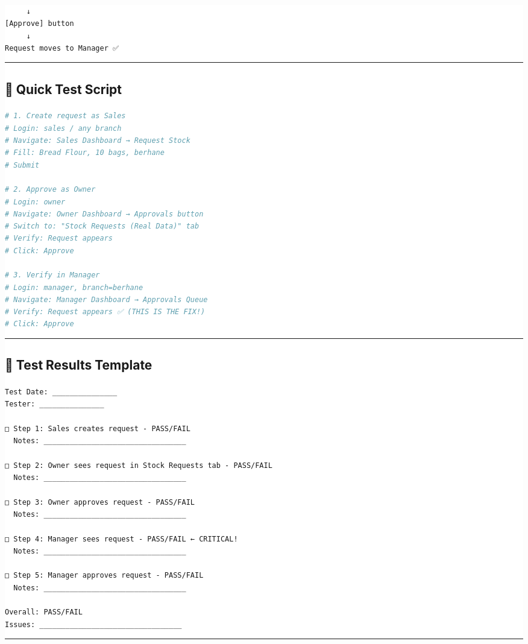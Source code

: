 ```
     ↓
[Approve] button
     ↓
Request moves to Manager ✅
```

---

## 🎯 Quick Test Script

```bash
# 1. Create request as Sales
# Login: sales / any branch
# Navigate: Sales Dashboard → Request Stock
# Fill: Bread Flour, 10 bags, berhane
# Submit

# 2. Approve as Owner
# Login: owner
# Navigate: Owner Dashboard → Approvals button
# Switch to: "Stock Requests (Real Data)" tab
# Verify: Request appears
# Click: Approve

# 3. Verify in Manager
# Login: manager, branch=berhane
# Navigate: Manager Dashboard → Approvals Queue
# Verify: Request appears ✅ (THIS IS THE FIX!)
# Click: Approve
```

---

## 📝 Test Results Template

```
Test Date: _______________
Tester: _______________

□ Step 1: Sales creates request - PASS/FAIL
  Notes: _________________________________

□ Step 2: Owner sees request in Stock Requests tab - PASS/FAIL
  Notes: _________________________________

□ Step 3: Owner approves request - PASS/FAIL
  Notes: _________________________________

□ Step 4: Manager sees request - PASS/FAIL ← CRITICAL!
  Notes: _________________________________

□ Step 5: Manager approves request - PASS/FAIL
  Notes: _________________________________

Overall: PASS/FAIL
Issues: _________________________________
```

---